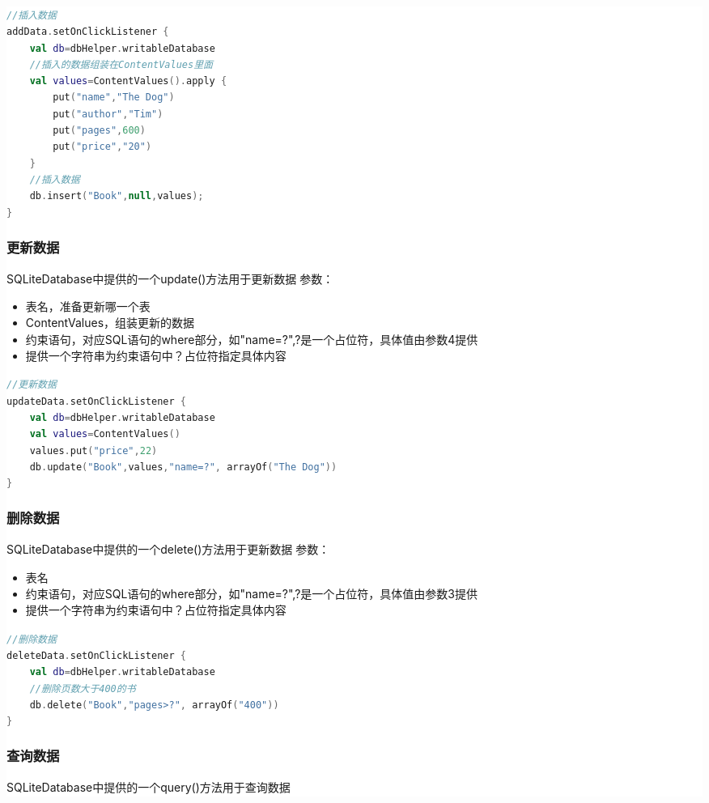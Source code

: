 ```kotlin
//插入数据
addData.setOnClickListener {
    val db=dbHelper.writableDatabase
    //插入的数据组装在ContentValues里面
    val values=ContentValues().apply {
        put("name","The Dog")
        put("author","Tim")
        put("pages",600)
        put("price","20")
    }
    //插入数据
    db.insert("Book",null,values);
}

```

### 更新数据
SQLiteDatabase中提供的一个update()方法用于更新数据
参数：
- 表名，准备更新哪一个表
- ContentValues，组装更新的数据
- 约束语句，对应SQL语句的where部分，如"name=?",?是一个占位符，具体值由参数4提供
- 提供一个字符串为约束语句中？占位符指定具体内容

```kotlin
//更新数据
updateData.setOnClickListener { 
    val db=dbHelper.writableDatabase
    val values=ContentValues()
    values.put("price",22)
    db.update("Book",values,"name=?", arrayOf("The Dog"))
}
```


### 删除数据
SQLiteDatabase中提供的一个delete()方法用于更新数据
参数：
- 表名
- 约束语句，对应SQL语句的where部分，如"name=?",?是一个占位符，具体值由参数3提供
- 提供一个字符串为约束语句中？占位符指定具体内容

```kotlin
//删除数据
deleteData.setOnClickListener { 
    val db=dbHelper.writableDatabase
    //删除页数大于400的书
    db.delete("Book","pages>?", arrayOf("400"))
}
```

### 查询数据
SQLiteDatabase中提供的一个query()方法用于查询数据
